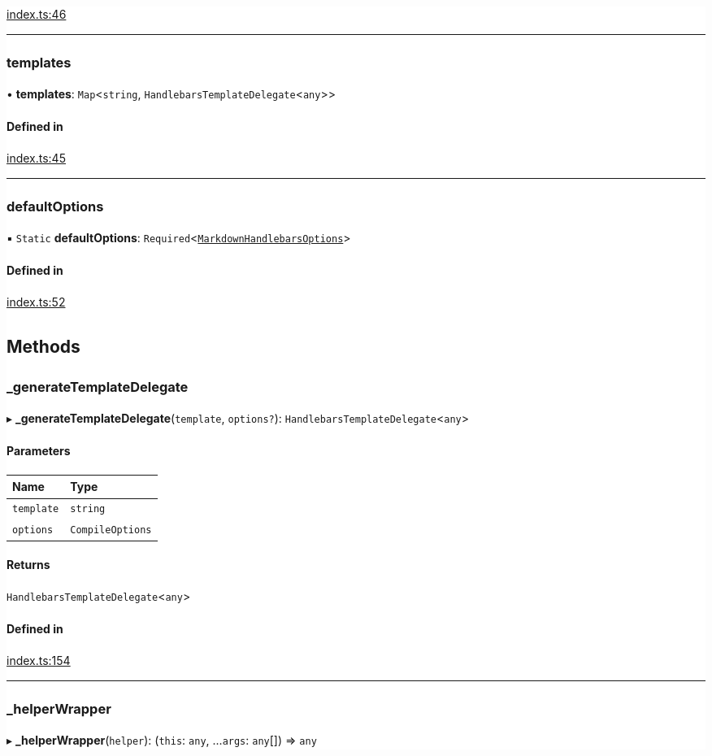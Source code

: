 [index.ts:46](https://github.com/nationalparkservice/npmap5-plugins/blob/044451c/markdown-handlebars/src/index.ts#L46)

___

### templates

• **templates**: `Map`\<`string`, `HandlebarsTemplateDelegate`\<`any`\>\>

#### Defined in

[index.ts:45](https://github.com/nationalparkservice/npmap5-plugins/blob/044451c/markdown-handlebars/src/index.ts#L45)

___

### defaultOptions

▪ `Static` **defaultOptions**: `Required`\<[`MarkdownHandlebarsOptions`](../interfaces/index.MarkdownHandlebarsOptions.md)\>

#### Defined in

[index.ts:52](https://github.com/nationalparkservice/npmap5-plugins/blob/044451c/markdown-handlebars/src/index.ts#L52)

## Methods

### \_generateTemplateDelegate

▸ **_generateTemplateDelegate**(`template`, `options?`): `HandlebarsTemplateDelegate`\<`any`\>

#### Parameters

| Name | Type |
| :------ | :------ |
| `template` | `string` |
| `options` | `CompileOptions` |

#### Returns

`HandlebarsTemplateDelegate`\<`any`\>

#### Defined in

[index.ts:154](https://github.com/nationalparkservice/npmap5-plugins/blob/044451c/markdown-handlebars/src/index.ts#L154)

___

### \_helperWrapper

▸ **_helperWrapper**(`helper`): (`this`: `any`, ...`args`: `any`[]) => `any`
